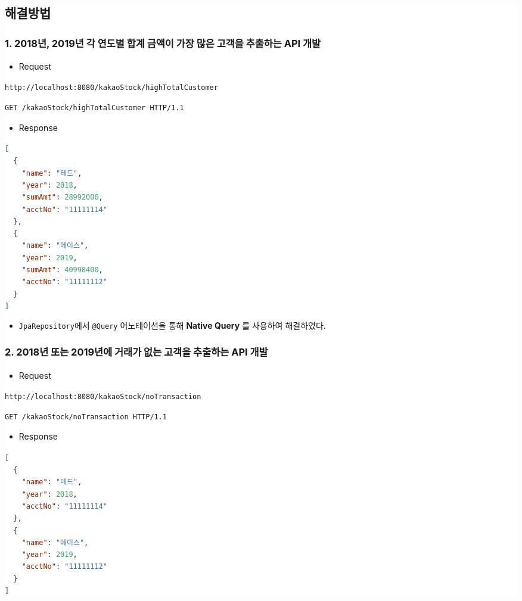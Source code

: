 
## 해결방법
### 1. 2018년, 2019년 각 연도별 합계 금액이 가장 많은 고객을 추출하는 API 개발
- Request

```
http://localhost:8080/kakaoStock/highTotalCustomer
```

```
GET /kakaoStock/highTotalCustomer HTTP/1.1
```

- Response

```json
[
  {
    "name": "테드",
    "year": 2018,
    "sumAmt": 28992000,
    "acctNo": "11111114"
  },
  {
    "name": "에이스",
    "year": 2019,
    "sumAmt": 40998400,
    "acctNo": "11111112"
  }
]
```

- `JpaRepository`에서 `@Query` 어노테이션을 통해 **Native Query** 를 사용하여 해결하였다.


### 2. 2018년 또는 2019년에 거래가 없는 고객을 추출하는 API 개발
- Request

```
http://localhost:8080/kakaoStock/noTransaction
```

```
GET /kakaoStock/noTransaction HTTP/1.1
```

- Response

```json
[
  {
    "name": "테드",
    "year": 2018,
    "acctNo": "11111114"
  },
  {
    "name": "에이스",
    "year": 2019,
    "acctNo": "11111112"
  }
]
```
